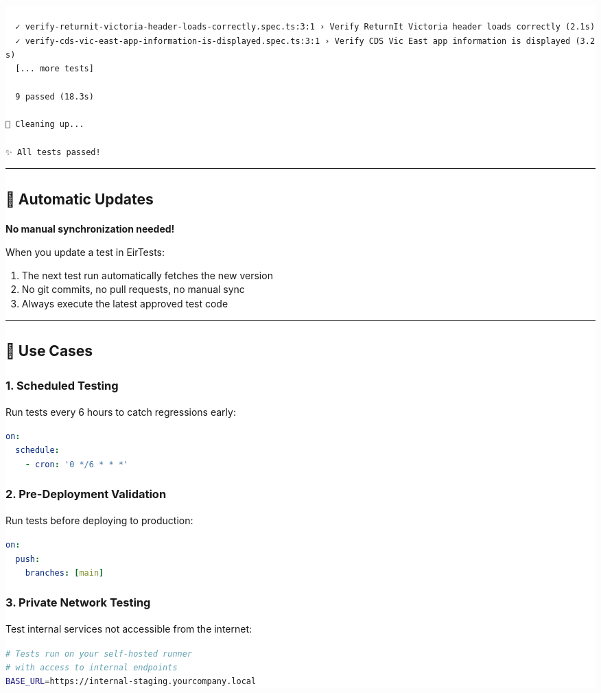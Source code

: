 ```

  ✓ verify-returnit-victoria-header-loads-correctly.spec.ts:3:1 › Verify ReturnIt Victoria header loads correctly (2.1s)
  ✓ verify-cds-vic-east-app-information-is-displayed.spec.ts:3:1 › Verify CDS Vic East app information is displayed (3.2s)
  [... more tests]

  9 passed (18.3s)

🧹 Cleaning up...

✨ All tests passed!
```

---

## 🔄 Automatic Updates

**No manual synchronization needed!**

When you update a test in EirTests:
1. The next test run automatically fetches the new version
2. No git commits, no pull requests, no manual sync
3. Always execute the latest approved test code

---

## 🎯 Use Cases

### 1. Scheduled Testing
Run tests every 6 hours to catch regressions early:

```yaml
on:
  schedule:
    - cron: '0 */6 * * *'
```

### 2. Pre-Deployment Validation
Run tests before deploying to production:

```yaml
on:
  push:
    branches: [main]
```

### 3. Private Network Testing
Test internal services not accessible from the internet:

```bash
# Tests run on your self-hosted runner
# with access to internal endpoints
BASE_URL=https://internal-staging.yourcompany.local
```
